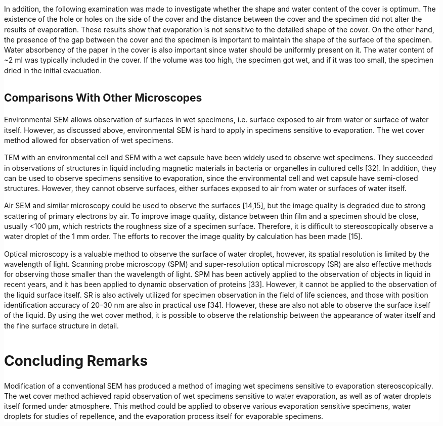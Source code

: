 In addition, the following examination was made to investigate whether the shape and water content of the cover is optimum. The existence of the hole or holes on the side of the cover and the distance between the cover and the specimen did not alter the results of evaporation. These results show that evaporation is not sensitive to the detailed shape of the cover. On the other hand, the presence of the gap between the cover and the specimen is important to maintain the shape of the surface of the specimen. Water absorbency of the paper in the cover is also important since water should be uniformly present on it. The water content of ~2 ml was typically included in the cover. If the volume was too high, the specimen got wet, and if it was too small, the specimen dried in the initial evacuation.

## Comparisons With Other Microscopes

Environmental SEM allows observation of surfaces in wet specimens, i.e. surface exposed to air from water or surface of water itself. However, as discussed above, environmental SEM is hard to apply in specimens sensitive to evaporation. The wet cover method allowed for observation of wet specimens.

TEM with an environmental cell and SEM with a wet capsule have been widely used to observe wet specimens. They succeeded in observations of structures in liquid including magnetic materials in bacteria or organelles in cultured cells [32]. In addition, they can be used to observe specimens sensitive to evaporation, since the environmental cell and wet capsule have semi-closed structures. However, they cannot observe surfaces, either surfaces exposed to air from water or surfaces of water itself.

Air SEM and similar microscopy could be used to observe the surfaces [14,15], but the image quality is degraded due to strong scattering of primary electrons by air. To improve image quality, distance between thin film and a specimen should be close, usually <100 μm, which restricts the roughness size of a specimen surface. Therefore, it is difficult to stereoscopically observe a water droplet of the 1 mm order. The efforts to recover the image quality by calculation has been made [15].

Optical microscopy is a valuable method to observe the surface of water droplet, however, its spatial resolution is limited by the wavelength of light. Scanning probe microscopy (SPM) and super-resolution optical microscopy (SR) are also effective methods for observing those smaller than the wavelength of light. SPM has been actively applied to the observation of objects in liquid in recent years, and it has been applied to dynamic observation of proteins [33]. However, it cannot be applied to the observation of the liquid surface itself. SR is also actively utilized for specimen observation in the field of life sciences, and those with position identification accuracy of 20–30 nm are also in practical use [34]. However, these are also not able to observe the surface itself of the liquid. By using the wet cover method, it is possible to observe the relationship between the appearance of water itself and the fine surface structure in detail.

# Concluding Remarks

Modification of a conventional SEM has produced a method of imaging wet specimens sensitive to evaporation stereoscopically. The wet cover method achieved rapid observation of wet specimens sensitive to water evaporation, as well as of water droplets itself formed under atmosphere. This method could be applied to observe various evaporation sensitive specimens, water droplets for studies of repellence, and the evaporation process itself for evaporable specimens.

